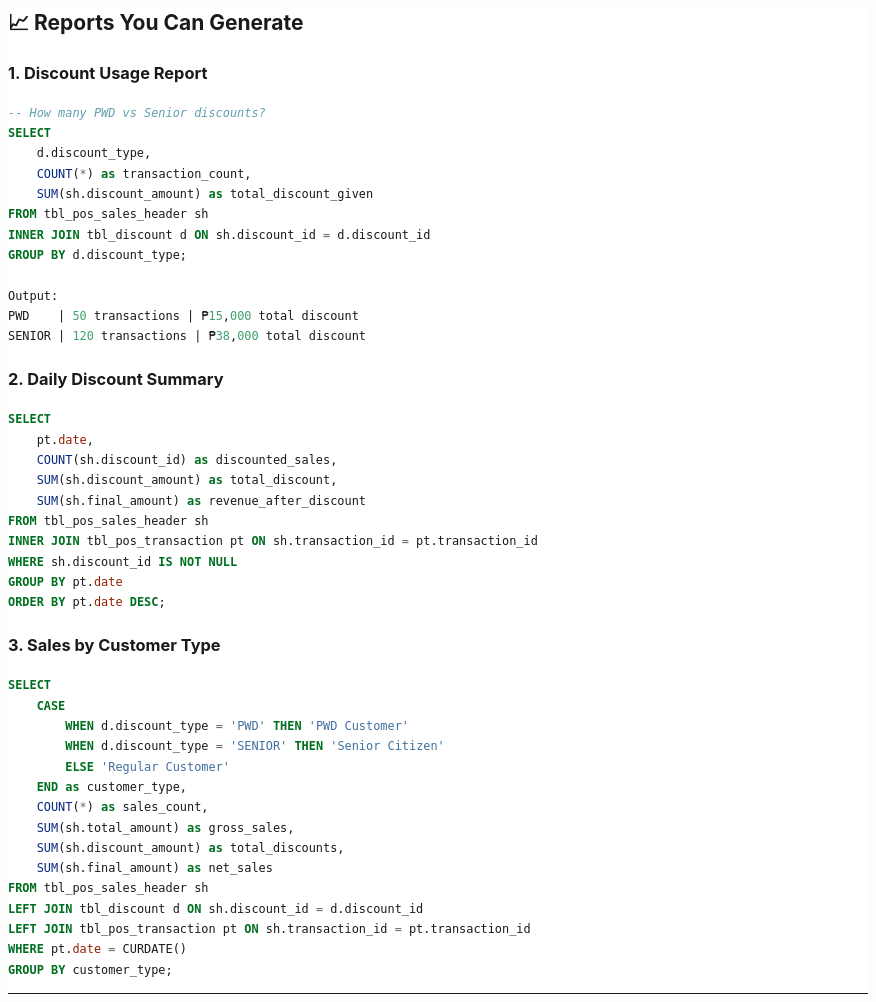 
## 📈 Reports You Can Generate

### 1. Discount Usage Report
```sql
-- How many PWD vs Senior discounts?
SELECT 
    d.discount_type,
    COUNT(*) as transaction_count,
    SUM(sh.discount_amount) as total_discount_given
FROM tbl_pos_sales_header sh
INNER JOIN tbl_discount d ON sh.discount_id = d.discount_id
GROUP BY d.discount_type;

Output:
PWD    | 50 transactions | ₱15,000 total discount
SENIOR | 120 transactions | ₱38,000 total discount
```

### 2. Daily Discount Summary
```sql
SELECT 
    pt.date,
    COUNT(sh.discount_id) as discounted_sales,
    SUM(sh.discount_amount) as total_discount,
    SUM(sh.final_amount) as revenue_after_discount
FROM tbl_pos_sales_header sh
INNER JOIN tbl_pos_transaction pt ON sh.transaction_id = pt.transaction_id
WHERE sh.discount_id IS NOT NULL
GROUP BY pt.date
ORDER BY pt.date DESC;
```

### 3. Sales by Customer Type
```sql
SELECT 
    CASE 
        WHEN d.discount_type = 'PWD' THEN 'PWD Customer'
        WHEN d.discount_type = 'SENIOR' THEN 'Senior Citizen'
        ELSE 'Regular Customer'
    END as customer_type,
    COUNT(*) as sales_count,
    SUM(sh.total_amount) as gross_sales,
    SUM(sh.discount_amount) as total_discounts,
    SUM(sh.final_amount) as net_sales
FROM tbl_pos_sales_header sh
LEFT JOIN tbl_discount d ON sh.discount_id = d.discount_id
LEFT JOIN tbl_pos_transaction pt ON sh.transaction_id = pt.transaction_id
WHERE pt.date = CURDATE()
GROUP BY customer_type;
```

---